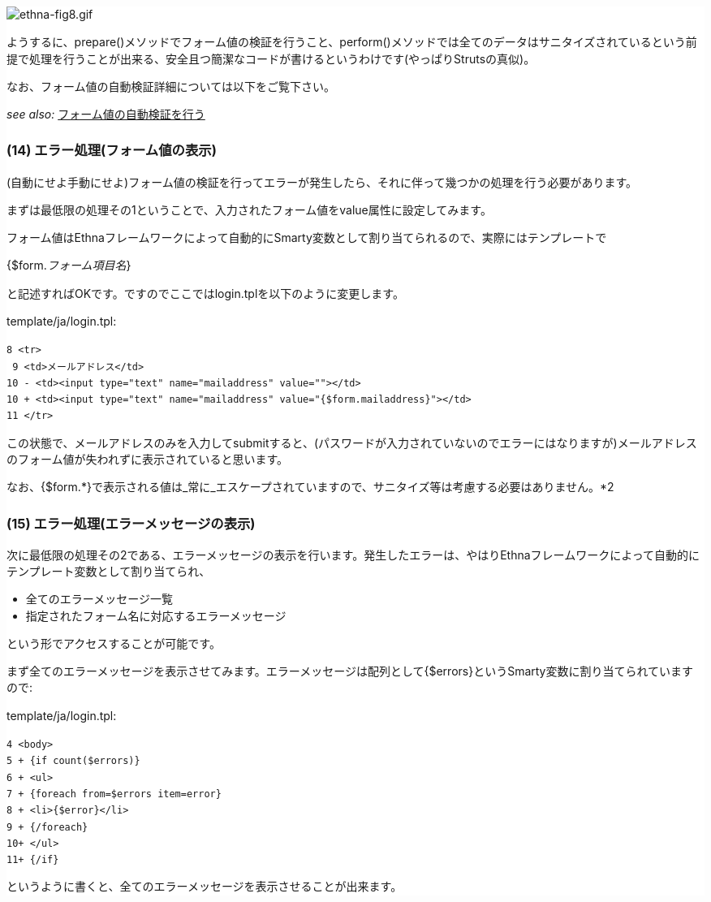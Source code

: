  ![ethna-fig8.gif](http://ethna.jp/image/ethna-fig8.gif "ethna-fig8.gif")

ようするに、prepare()メソッドでフォーム値の検証を行うこと、perform()メソッドでは全てのデータはサニタイズされているという前提で処理を行うことが出来る、安全且つ簡潔なコードが書けるというわけです(やっぱりStrutsの真似)。

なお、フォーム値の自動検証詳細については以下をご覧下さい。

_see also:_ [フォーム値の自動検証を行う](ethna-document-dev_guide-form-validate.html "ethna-document-dev\_guide-form-validate (737d)")

### (14) エラー処理(フォーム値の表示) [](ethna-document-tutorial-practice3.html#b237aaa1 "b237aaa1")

(自動にせよ手動にせよ)フォーム値の検証を行ってエラーが発生したら、それに伴って幾つかの処理を行う必要があります。

まずは最低限の処理その1ということで、入力されたフォーム値をvalue属性に設定してみます。

フォーム値はEthnaフレームワークによって自動的にSmarty変数として割り当てられるので、実際にはテンプレートで

{$form._フォーム項目名_}

と記述すればOKです。ですのでここではlogin.tplを以下のように変更します。

template/ja/login.tpl:

    8 <tr>
     9 <td>メールアドレス</td>
    10 - <td><input type="text" name="mailaddress" value=""></td>
    10 + <td><input type="text" name="mailaddress" value="{$form.mailaddress}"></td>
    11 </tr>

この状態で、メールアドレスのみを入力してsubmitすると、(パスワードが入力されていないのでエラーにはなりますが)メールアドレスのフォーム値が失われずに表示されていると思います。

なお、{$form.\*}で表示される値は_常に_エスケープされていますので、サニタイズ等は考慮する必要はありません。\*2

### (15) エラー処理(エラーメッセージの表示) [](ethna-document-tutorial-practice3.html#dfdf474a "dfdf474a")

次に最低限の処理その2である、エラーメッセージの表示を行います。発生したエラーは、やはりEthnaフレームワークによって自動的にテンプレート変数として割り当てられ、

- 全てのエラーメッセージ一覧
- 指定されたフォーム名に対応するエラーメッセージ

という形でアクセスすることが可能です。

まず全てのエラーメッセージを表示させてみます。エラーメッセージは配列として{$errors}というSmarty変数に割り当てられていますので:

template/ja/login.tpl:

    4 <body>
    5 + {if count($errors)}
    6 + <ul>
    7 + {foreach from=$errors item=error}
    8 + <li>{$error}</li>
    9 + {/foreach}
    10+ </ul>
    11+ {/if}

というように書くと、全てのエラーメッセージを表示させることが出来ます。
